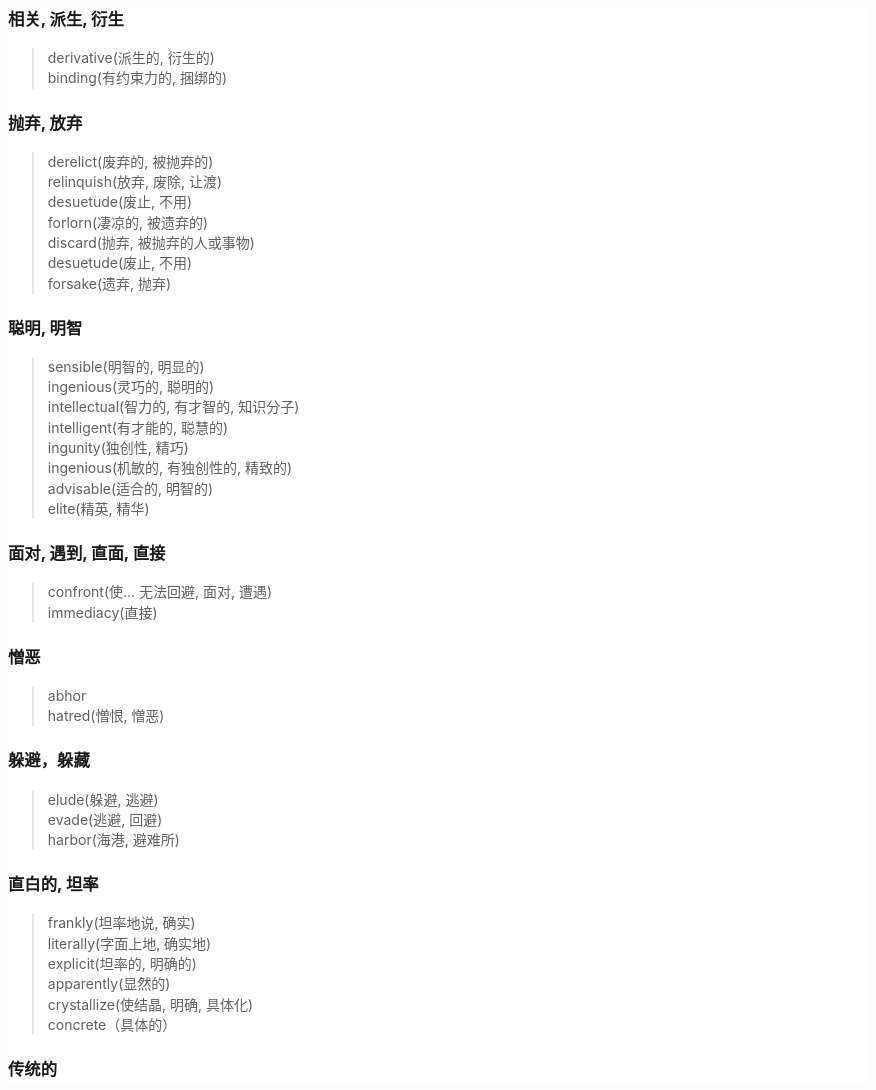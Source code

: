 ### 相关, 派生, 衍生

> derivative(派生的, 衍生的)  
> binding(有约束力的, 捆绑的)  

### 抛弃, 放弃

> derelict(废弃的, 被抛弃的)  
> relinquish(放弃, 废除, 让渡)  
> desuetude(废止, 不用)  
> forlorn(凄凉的, 被遗弃的)  
> discard(抛弃, 被抛弃的人或事物)  
> desuetude(废止, 不用)  
> forsake(遗弃, 抛弃)  

### 聪明, 明智

> sensible(明智的, 明显的)  
> ingenious(灵巧的, 聪明的)  
> intellectual(智力的, 有才智的, 知识分子)  
> intelligent(有才能的, 聪慧的)  
> ingunity(独创性, 精巧)  
> ingenious(机敏的, 有独创性的, 精致的)  
> advisable(适合的, 明智的)  
> elite(精英, 精华)

### 面对, 遇到, 直面, 直接

> confront(使... 无法回避, 面对, 遭遇)    
> immediacy(直接)  

### 憎恶

> abhor  
> hatred(憎恨, 憎恶)  

### 躲避，躲藏

> elude(躲避, 逃避)  
> evade(逃避, 回避)  
> harbor(海港, 避难所)  

### 直白的, 坦率

> frankly(坦率地说, 确实)  
> literally(字面上地, 确实地)  
> explicit(坦率的, 明确的)  
> apparently(显然的)    
> crystallize(使结晶, 明确, 具体化)  
> concrete（具体的）  

### 传统的
